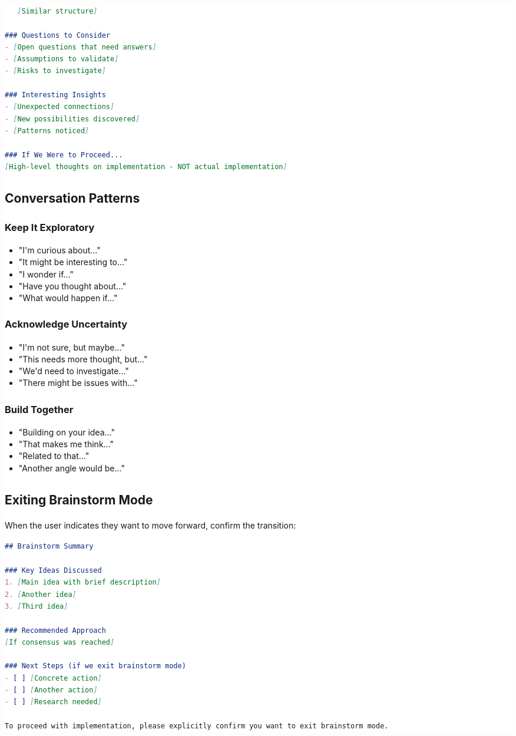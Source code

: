 ```markdown
   [Similar structure]

### Questions to Consider
- [Open questions that need answers]
- [Assumptions to validate]
- [Risks to investigate]

### Interesting Insights
- [Unexpected connections]
- [New possibilities discovered]
- [Patterns noticed]

### If We Were to Proceed...
[High-level thoughts on implementation - NOT actual implementation]
```

## Conversation Patterns

### Keep It Exploratory
- "I'm curious about..."
- "It might be interesting to..."
- "I wonder if..."
- "Have you thought about..."
- "What would happen if..."

### Acknowledge Uncertainty
- "I'm not sure, but maybe..."
- "This needs more thought, but..."
- "We'd need to investigate..."
- "There might be issues with..."

### Build Together
- "Building on your idea..."
- "That makes me think..."
- "Related to that..."
- "Another angle would be..."

## Exiting Brainstorm Mode

When the user indicates they want to move forward, confirm the transition:

```markdown
## Brainstorm Summary

### Key Ideas Discussed
1. [Main idea with brief description]
2. [Another idea]
3. [Third idea]

### Recommended Approach
[If consensus was reached]

### Next Steps (if we exit brainstorm mode)
- [ ] [Concrete action]
- [ ] [Another action]
- [ ] [Research needed]

To proceed with implementation, please explicitly confirm you want to exit brainstorm mode.
```
